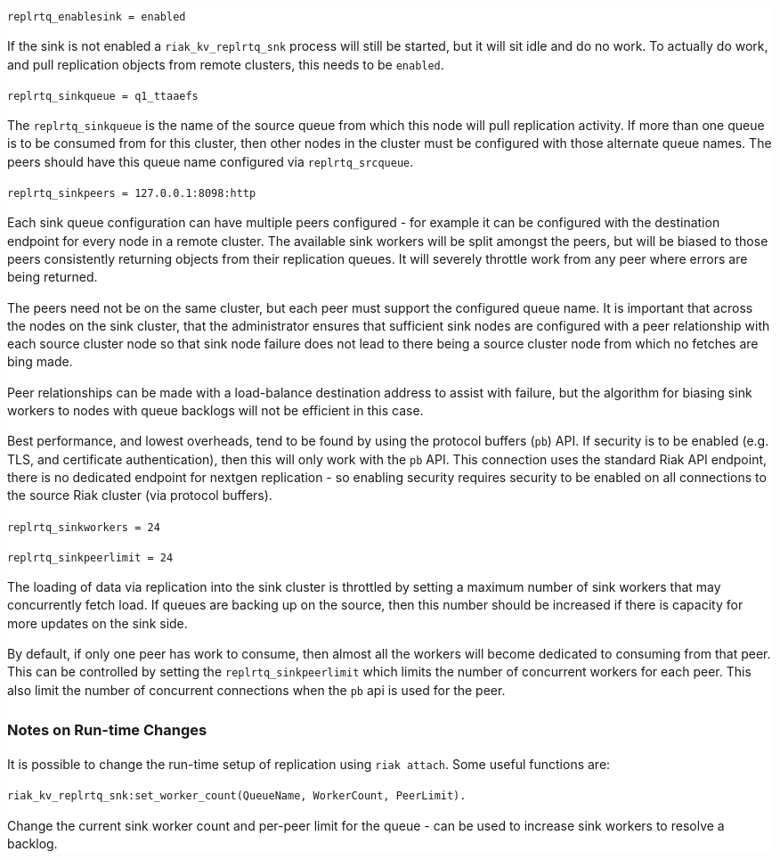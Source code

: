 `replrtq_enablesink = enabled`

If the sink is not enabled a `riak_kv_replrtq_snk` process will still be started, but it will sit idle and do no work.  To actually do work, and pull replication objects from remote clusters, this needs to be `enabled`.

`replrtq_sinkqueue = q1_ttaaefs`

The `replrtq_sinkqueue` is the name of the source queue from which this node will pull replication activity.  If more than one queue is to be consumed from for this cluster, then other nodes in the cluster must be configured with those alternate queue names.  The peers should have this queue name configured via
`replrtq_srcqueue`.

`replrtq_sinkpeers = 127.0.0.1:8098:http`

Each sink queue configuration can have multiple peers configured - for example it can be configured with the destination endpoint for every node in a remote cluster.  The available sink workers will be split amongst the peers, but will be biased to those peers consistently returning objects from their replication queues.  It will severely throttle work from any peer where errors are being returned.

The peers need not be on the same cluster, but each peer must support the configured queue name.  It is important that across the nodes on the sink cluster, that the administrator ensures that sufficient sink nodes are configured with a peer relationship with each source cluster node so that sink node failure does not lead to there being a source cluster node from which no fetches are bing made.

Peer relationships can be made with a load-balance destination address to assist with failure, but the algorithm for biasing sink workers to nodes with queue backlogs will not be efficient in this case.

Best performance, and lowest overheads, tend to be found by using the protocol buffers (`pb`) API.  If security is to be enabled (e.g. TLS, and certificate authentication), then this will only work with the `pb` API.  This connection uses the standard Riak API endpoint, there is no dedicated endpoint for nextgen replication - so enabling security requires security to be enabled on all connections to the source Riak cluster (via protocol buffers).

`replrtq_sinkworkers = 24`

`replrtq_sinkpeerlimit = 24`

The loading of data via replication into the sink cluster is throttled by setting a maximum number of sink workers that may concurrently fetch load.  If queues are backing up on the source, then this number should be increased if there is capacity for more updates on the sink side.

By default, if only one peer has work to consume, then almost all the workers will become dedicated to consuming from that peer.  This can be controlled by setting the `replrtq_sinkpeerlimit` which limits the number of concurrent workers for each peer.  This also limit the number of concurrent connections when the `pb` api is used for the peer.

### Notes on Run-time Changes

It is possible to change the run-time setup of replication using `riak attach`.  Some useful functions are:

`riak_kv_replrtq_snk:set_worker_count(QueueName, WorkerCount, PeerLimit).`

Change the current sink worker count and per-peer limit for the queue - can be used to increase sink workers to resolve a backlog.
